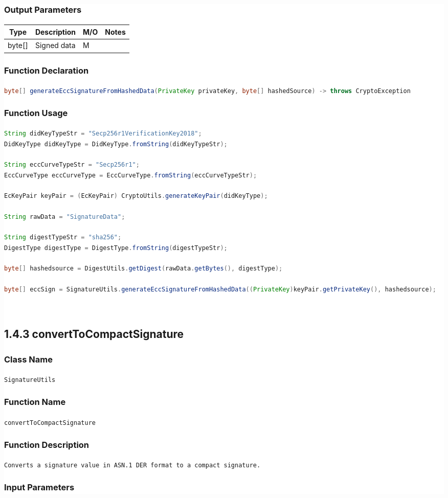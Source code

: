 
### Output Parameters

| Type   | Description        | **M/O** | **Notes** |
|--------|--------------------|---------|-----------|
| byte[] | Signed data        | M       |           |


### Function Declaration

```java
byte[] generateEccSignatureFromHashedData(PrivateKey privateKey, byte[] hashedSource) -> throws CryptoException
```

### Function Usage
```java
String didKeyTypeStr = "Secp256r1VerificationKey2018";
DidKeyType didKeyType = DidKeyType.fromString(didKeyTypeStr);

String eccCurveTypeStr = "Secp256r1";
EccCurveType eccCurveType = EccCurveType.fromString(eccCurveTypeStr);

EcKeyPair keyPair = (EcKeyPair) CryptoUtils.generateKeyPair(didKeyType);

String rawData = "SignatureData";

String digestTypeStr = "sha256";
DigestType digestType = DigestType.fromString(digestTypeStr);

byte[] hashedsource = DigestUtils.getDigest(rawData.getBytes(), digestType);

byte[] eccSign = SignatureUtils.generateEccSignatureFromHashedData((PrivateKey)keyPair.getPrivateKey(), hashedsource);
```

<br>

## 1.4.3 convertToCompactSignature

### Class Name
`SignatureUtils`

### Function Name
`convertToCompactSignature`

### Function Description
`Converts a signature value in ASN.1 DER format to a compact signature.`

### Input Parameters
